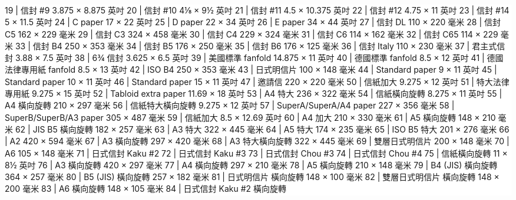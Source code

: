 19  | 信封 #9 3.875 × 8.875 英吋
20  | 信封 #10 4⅛ × 9½ 英吋
21  | 信封 #11 4.5 × 10.375 英吋
22  | 信封 #12 4.75 × 11 英吋
23  | 信封 #14 5 × 11.5 英吋
24  | C paper 17 × 22 英吋
25  | D paper 22 × 34 英吋
26  | E paper 34 × 44 英吋
27  | 信封 DL 110 × 220 毫米
28  | 信封 C5 162 × 229 毫米
29  | 信封 C3 324 × 458 毫米
30  | 信封 C4 229 × 324 毫米
31  | 信封 C6 114 × 162 毫米
32  | 信封 C65 114 × 229 毫米
33  | 信封 B4 250 × 353 毫米
34  | 信封 B5 176 × 250 毫米
35  | 信封 B6 176 × 125 毫米
36  | 信封 Italy 110 × 230 毫米
37  | 君主式信封 3.88 × 7.5 英吋
38  | 6¾ 信封 3.625 × 6.5 英吋
39  | 美國標準 fanfold 14.875 × 11 英吋
40  | 德國標準 fanfold 8.5 × 12 英吋
41  | 德國法律專用紙 fanfold 8.5 × 13 英吋
42  | ISO B4 250 × 353 毫米
43  | 日式明信片 100 × 148 毫米
44  | Standard paper 9 × 11 英吋
45  | Standard paper 10 × 11 英吋
46  | Standard paper 15 × 11 英吋
47  | 邀請信 220 × 220 毫米
50  | 信紙加大 9.275 × 12 英吋
51  | 特大法律專用紙 9.275 × 15 英吋
52  | Tabloid extra paper 11.69 × 18 英吋
53  | A4 特大 236 × 322 毫米
54  | 信紙橫向旋轉 8.275 × 11 英吋
55  | A4 橫向旋轉 210 × 297 毫米
56  | 信紙特大橫向旋轉 9.275 × 12 英吋
57  | SuperA/SuperA/A4 paper 227 × 356 毫米
58  | SuperB/SuperB/A3 paper 305 × 487 毫米
59  | 信紙加大 8.5 × 12.69 英吋
60  | A4 加大 210 × 330 毫米
61  | A5 橫向旋轉 148 × 210 毫米
62  | JIS B5 橫向旋轉 182 × 257 毫米
63  | A3 特大 322 × 445 毫米
64  | A5 特大 174 × 235 毫米
65  | ISO B5 特大 201 × 276 毫米
66  | A2 420 × 594 毫米
67  | A3 橫向旋轉 297 × 420 毫米
68  | A3 特大橫向旋轉 322 × 445 毫米
69  | 雙層日式明信片 200 × 148 毫米
70  | A6 105 × 148 毫米
71  | 日式信封 Kaku #2
72  | 日式信封 Kaku #3
73  | 日式信封 Chou #3
74  | 日式信封 Chou #4
75  | 信紙橫向旋轉 11 × 8½ 英吋
76  | A3 橫向旋轉 420 × 297 毫米
77  | A4 橫向旋轉 297 × 210 毫米
78  | A5 橫向旋轉 210 × 148 毫米
79  | B4 (JIS) 橫向旋轉 364 × 257 毫米
80  | B5 (JIS) 橫向旋轉 257 × 182 毫米
81  | 日式明信片 橫向旋轉 148 × 100 毫米
82  | 雙層日式明信片 橫向旋轉 148 × 200 毫米
83  | A6 橫向旋轉 148 × 105 毫米
84  | 日式信封 Kaku #2 橫向旋轉